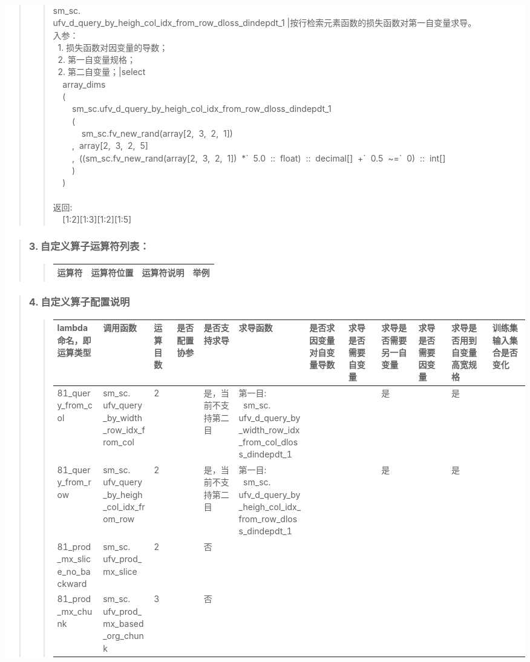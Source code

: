 >> sm_sc.<br>ufv_d_query_by_heigh_col_idx_from_row_dloss_dindepdt_1  |按行检索元素函数的损失函数对第一自变量求导。<br>入参：<br>&nbsp;&nbsp;1. 损失函数对因变量的导数；<br>&nbsp;&nbsp;2. 第一自变量规格；<br>&nbsp;&nbsp;2. 第二自变量；|select&nbsp;&nbsp;<br>&nbsp;&nbsp;&nbsp;&nbsp;array_dims<br>&nbsp;&nbsp;&nbsp;&nbsp;(<br>&nbsp;&nbsp;&nbsp;&nbsp;&nbsp;&nbsp;&nbsp;&nbsp;sm_sc.ufv_d_query_by_heigh_col_idx_from_row_dloss_dindepdt_1<br>&nbsp;&nbsp;&nbsp;&nbsp;&nbsp;&nbsp;&nbsp;&nbsp;(&nbsp;&nbsp;<br>&nbsp;&nbsp;&nbsp;&nbsp;&nbsp;&nbsp;&nbsp;&nbsp;&nbsp;&nbsp;&nbsp;&nbsp;sm_sc.fv_new_rand(array[2,&nbsp;&nbsp;3,&nbsp;&nbsp;2,&nbsp;&nbsp;1])&nbsp;&nbsp;<br>&nbsp;&nbsp;&nbsp;&nbsp;&nbsp;&nbsp;&nbsp;&nbsp;,&nbsp;&nbsp;array[2,&nbsp;&nbsp;3,&nbsp;&nbsp;2,&nbsp;&nbsp;5]<br>&nbsp;&nbsp;&nbsp;&nbsp;&nbsp;&nbsp;&nbsp;&nbsp;,&nbsp;&nbsp;((sm_sc.fv_new_rand(array[2,&nbsp;&nbsp;3,&nbsp;&nbsp;2,&nbsp;&nbsp;1])&nbsp;&nbsp;*\`&nbsp;&nbsp;5.0&nbsp;&nbsp;::&nbsp;&nbsp;float)&nbsp;&nbsp;::&nbsp;&nbsp;decimal[]&nbsp;&nbsp;+\`&nbsp;&nbsp;0.5&nbsp;&nbsp;~=\`&nbsp;&nbsp;0)&nbsp;&nbsp;::&nbsp;&nbsp;int[]<br>&nbsp;&nbsp;&nbsp;&nbsp;&nbsp;&nbsp;&nbsp;&nbsp;)<br>&nbsp;&nbsp;&nbsp;&nbsp;)<br><br>返回:<br>&nbsp;&nbsp;&nbsp;&nbsp;[1:2][1:3][1:2][1:5]

>###   3. 自定义算子运算符列表：
>> 运算符|运算符位置|运算符说明|举例
>> :-|:-|:-|:-


>###  4. 自定义算子配置说明
>
>> lambda 命名，即运算类型|调用函数|运算目数|是否配置协参|是否支持求导|求导函数|是否求因变量对自变量导数|求导是否需要自变量|求导是否需要另一自变量|求导是否需要因变量|求导是否用到自变量高宽规格|训练集输入集合是否变化
>> :-|:-|:-|:-|:-|:-|:-|:-|:-|:-|:-|:-
>> 81_query_from_col                   |sm_sc.<br>ufv_query_by_width_row_idx_from_col |2 | |是，当前不支持第二目|第一目:<br>&nbsp;&nbsp;sm_sc.<br>ufv_d_query_by_width_row_idx_from_col_dloss_dindepdt_1|                |  |是|  |是|
>> 81_query_from_row                   |sm_sc.<br>ufv_query_by_heigh_col_idx_from_row |2 | |是，当前不支持第二目|第一目:<br>&nbsp;&nbsp;sm_sc.<br>ufv_d_query_by_heigh_col_idx_from_row_dloss_dindepdt_1|                |  |是|  |是|
>> 81_prod_mx_slice_no_backward   |sm_sc.<br>ufv_prod_mx_slice |2 | |否||                |  |  |  |  |
>> 81_prod_mx_chunk   |sm_sc.<br>ufv_prod_mx_based_org_chunk |3 | |否||                |  |  |  |  |
